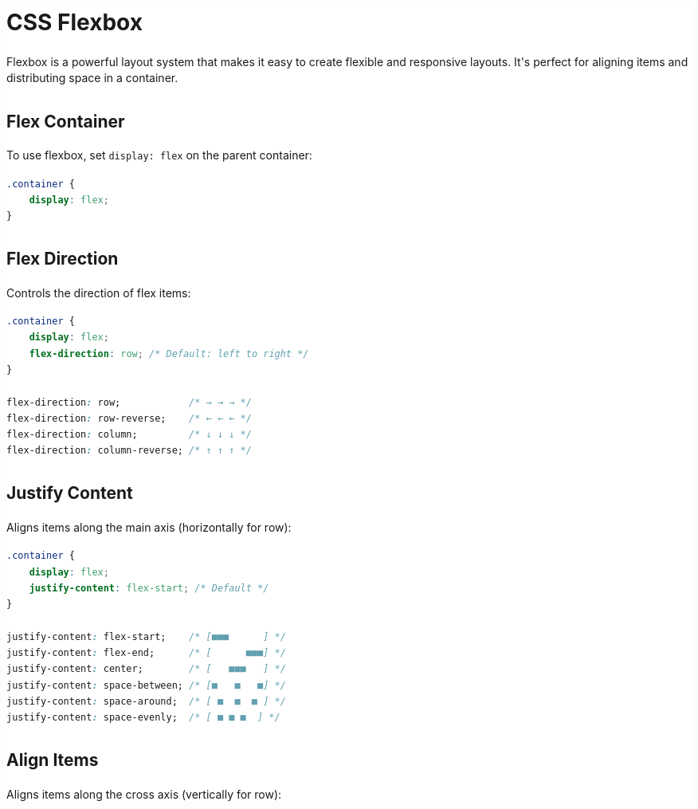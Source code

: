 # CSS Flexbox

Flexbox is a powerful layout system that makes it easy to create flexible and responsive layouts. It's perfect for aligning items and distributing space in a container.

## Flex Container

To use flexbox, set `display: flex` on the parent container:

```css
.container {
    display: flex;
}
```

## Flex Direction

Controls the direction of flex items:

```css
.container {
    display: flex;
    flex-direction: row; /* Default: left to right */
}

flex-direction: row;            /* → → → */
flex-direction: row-reverse;    /* ← ← ← */
flex-direction: column;         /* ↓ ↓ ↓ */
flex-direction: column-reverse; /* ↑ ↑ ↑ */
```

## Justify Content

Aligns items along the main axis (horizontally for row):

```css
.container {
    display: flex;
    justify-content: flex-start; /* Default */
}

justify-content: flex-start;    /* [■■■      ] */
justify-content: flex-end;      /* [      ■■■] */
justify-content: center;        /* [   ■■■   ] */
justify-content: space-between; /* [■   ■   ■] */
justify-content: space-around;  /* [ ■  ■  ■ ] */
justify-content: space-evenly;  /* [ ■ ■ ■  ] */
```

## Align Items

Aligns items along the cross axis (vertically for row):

